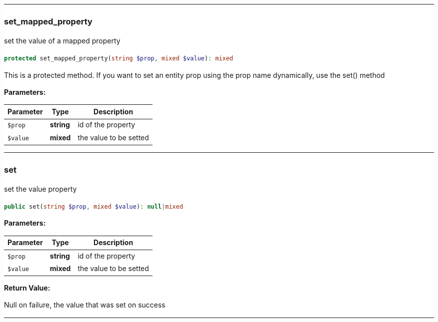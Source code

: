 

***

### set_mapped_property

set the value of a mapped property

```php
protected set_mapped_property(string $prop, mixed $value): mixed
```

This is a protected method. If you want to set an entity prop
using the prop name dynamically, use the set() method






**Parameters:**

| Parameter | Type | Description |
|-----------|------|-------------|
| `$prop` | **string** | id of the property |
| `$value` | **mixed** | the value to be setted |




***

### set

set the value property

```php
public set(string $prop, mixed $value): null|mixed
```








**Parameters:**

| Parameter | Type | Description |
|-----------|------|-------------|
| `$prop` | **string** | id of the property |
| `$value` | **mixed** | the value to be setted |


**Return Value:**

Null on failure, the value that was set on success



***

